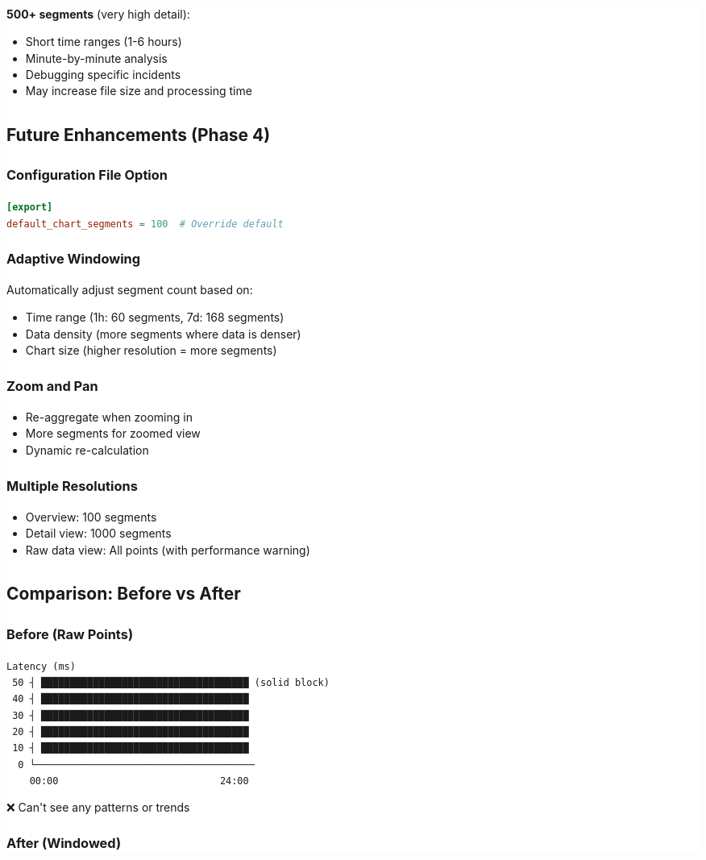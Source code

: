 **500+ segments** (very high detail):
- Short time ranges (1-6 hours)
- Minute-by-minute analysis
- Debugging specific incidents
- May increase file size and processing time

## Future Enhancements (Phase 4)

### Configuration File Option

```toml
[export]
default_chart_segments = 100  # Override default
```

### Adaptive Windowing

Automatically adjust segment count based on:
- Time range (1h: 60 segments, 7d: 168 segments)
- Data density (more segments where data is denser)
- Chart size (higher resolution = more segments)

### Zoom and Pan

- Re-aggregate when zooming in
- More segments for zoomed view
- Dynamic re-calculation

### Multiple Resolutions

- Overview: 100 segments
- Detail view: 1000 segments
- Raw data view: All points (with performance warning)

## Comparison: Before vs After

### Before (Raw Points)

```
Latency (ms)
 50 ┤ ████████████████████████████████████ (solid block)
 40 ┤ ████████████████████████████████████
 30 ┤ ████████████████████████████████████
 20 ┤ ████████████████████████████████████
 10 ┤ ████████████████████████████████████
  0 └──────────────────────────────────────
    00:00                            24:00
```
❌ Can't see any patterns or trends

### After (Windowed)
